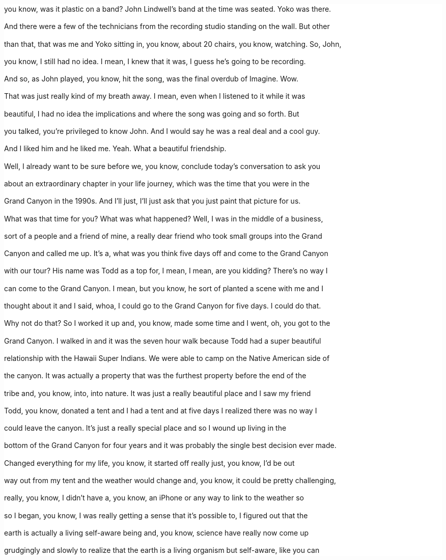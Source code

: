 you know, was it plastic on a band? John Lindwell’s band at the time was seated. Yoko was there.

And there were a few of the technicians from the recording studio standing on the wall. But other

than that, that was me and Yoko sitting in, you know, about 20 chairs, you know, watching. So, John,

you know, I still had no idea. I mean, I knew that it was, I guess he’s going to be recording.

And so, as John played, you know, hit the song, was the final overdub of Imagine. Wow.

That was just really kind of my breath away. I mean, even when I listened to it while it was

beautiful, I had no idea the implications and where the song was going and so forth. But

you talked, you’re privileged to know John. And I would say he was a real deal and a cool guy.

And I liked him and he liked me. Yeah. What a beautiful friendship.

Well, I already want to be sure before we, you know, conclude today’s conversation to ask you

about an extraordinary chapter in your life journey, which was the time that you were in the

Grand Canyon in the 1990s. And I’ll just, I’ll just ask that you just paint that picture for us.

What was that time for you? What was what happened? Well, I was in the middle of a business,

sort of a people and a friend of mine, a really dear friend who took small groups into the Grand

Canyon and called me up. It’s a, what was you think five days off and come to the Grand Canyon

with our tour? His name was Todd as a top for, I mean, I mean, are you kidding? There’s no way I

can come to the Grand Canyon. I mean, but you know, he sort of planted a scene with me and I

thought about it and I said, whoa, I could go to the Grand Canyon for five days. I could do that.

Why not do that? So I worked it up and, you know, made some time and I went, oh, you got to the

Grand Canyon. I walked in and it was the seven hour walk because Todd had a super beautiful

relationship with the Hawaii Super Indians. We were able to camp on the Native American side of

the canyon. It was actually a property that was the furthest property before the end of the

tribe and, you know, into, into nature. It was just a really beautiful place and I saw my friend

Todd, you know, donated a tent and I had a tent and at five days I realized there was no way I

could leave the canyon. It’s just a really special place and so I wound up living in the

bottom of the Grand Canyon for four years and it was probably the single best decision ever made.

Changed everything for my life, you know, it started off really just, you know, I’d be out

way out from my tent and the weather would change and, you know, it could be pretty challenging,

really, you know, I didn’t have a, you know, an iPhone or any way to link to the weather so

so I began, you know, I was really getting a sense that it’s possible to, I figured out that the

earth is actually a living self-aware being and, you know, science have really now come up

grudgingly and slowly to realize that the earth is a living organism but self-aware, like you can
